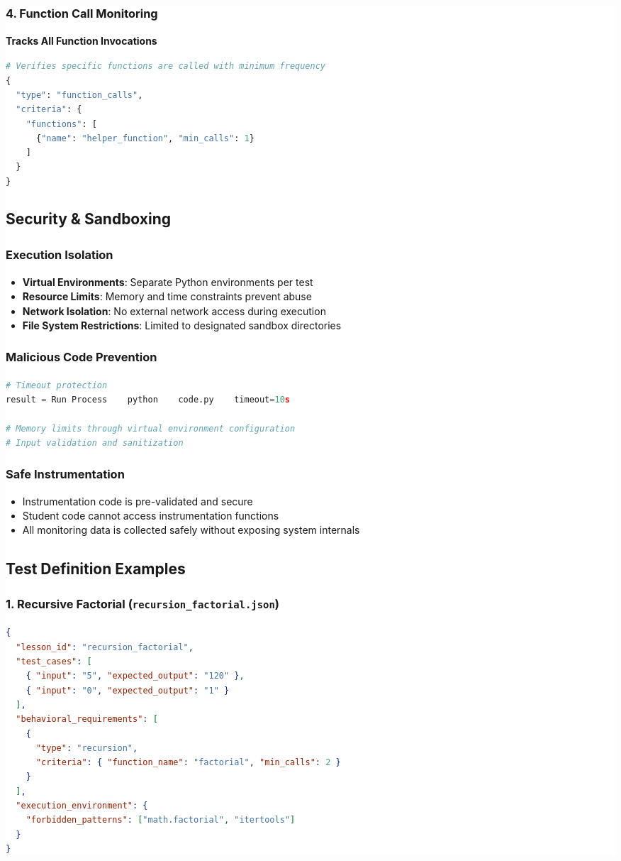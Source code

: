### 4. Function Call Monitoring

**Tracks All Function Invocations**

```python
# Verifies specific functions are called with minimum frequency
{
  "type": "function_calls",
  "criteria": {
    "functions": [
      {"name": "helper_function", "min_calls": 1}
    ]
  }
}
```

## Security & Sandboxing

### Execution Isolation

- **Virtual Environments**: Separate Python environments per test
- **Resource Limits**: Memory and time constraints prevent abuse
- **Network Isolation**: No external network access during execution
- **File System Restrictions**: Limited to designated sandbox directories

### Malicious Code Prevention

```python
# Timeout protection
result = Run Process    python    code.py    timeout=10s

# Memory limits through virtual environment configuration
# Input validation and sanitization
```

### Safe Instrumentation

- Instrumentation code is pre-validated and secure
- Student code cannot access instrumentation functions
- All monitoring data is collected safely without exposing system internals

## Test Definition Examples

### 1. Recursive Factorial (`recursion_factorial.json`)

```json
{
  "lesson_id": "recursion_factorial",
  "test_cases": [
    { "input": "5", "expected_output": "120" },
    { "input": "0", "expected_output": "1" }
  ],
  "behavioral_requirements": [
    {
      "type": "recursion",
      "criteria": { "function_name": "factorial", "min_calls": 2 }
    }
  ],
  "execution_environment": {
    "forbidden_patterns": ["math.factorial", "itertools"]
  }
}
```
